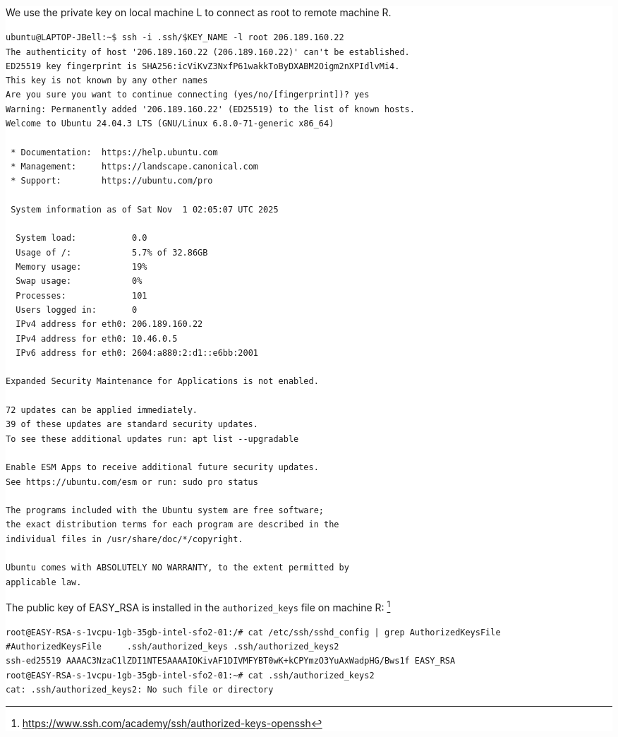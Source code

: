 We use the private key on local machine L to connect as root to remote machine R.

```console
ubuntu@LAPTOP-JBell:~$ ssh -i .ssh/$KEY_NAME -l root 206.189.160.22
The authenticity of host '206.189.160.22 (206.189.160.22)' can't be established.
ED25519 key fingerprint is SHA256:icViKvZ3NxfP61wakkToByDXABM2Oigm2nXPIdlvMi4.
This key is not known by any other names
Are you sure you want to continue connecting (yes/no/[fingerprint])? yes
Warning: Permanently added '206.189.160.22' (ED25519) to the list of known hosts.
Welcome to Ubuntu 24.04.3 LTS (GNU/Linux 6.8.0-71-generic x86_64)

 * Documentation:  https://help.ubuntu.com
 * Management:     https://landscape.canonical.com
 * Support:        https://ubuntu.com/pro

 System information as of Sat Nov  1 02:05:07 UTC 2025

  System load:           0.0
  Usage of /:            5.7% of 32.86GB
  Memory usage:          19%
  Swap usage:            0%
  Processes:             101
  Users logged in:       0
  IPv4 address for eth0: 206.189.160.22
  IPv4 address for eth0: 10.46.0.5
  IPv6 address for eth0: 2604:a880:2:d1::e6bb:2001

Expanded Security Maintenance for Applications is not enabled.

72 updates can be applied immediately.
39 of these updates are standard security updates.
To see these additional updates run: apt list --upgradable

Enable ESM Apps to receive additional future security updates.
See https://ubuntu.com/esm or run: sudo pro status

The programs included with the Ubuntu system are free software;
the exact distribution terms for each program are described in the
individual files in /usr/share/doc/*/copyright.

Ubuntu comes with ABSOLUTELY NO WARRANTY, to the extent permitted by
applicable law.
```

The public key of EASY_RSA is installed in the `authorized_keys` file on machine R: [^authorized-keys]

[^authorized-keys]: <https://www.ssh.com/academy/ssh/authorized-keys-openssh>

```console
root@EASY-RSA-s-1vcpu-1gb-35gb-intel-sfo2-01:/# cat /etc/ssh/sshd_config | grep AuthorizedKeysFile
#AuthorizedKeysFile     .ssh/authorized_keys .ssh/authorized_keys2
ssh-ed25519 AAAAC3NzaC1lZDI1NTE5AAAAIOKivAF1DIVMFYBT0wK+kCPYmzO3YuAxWadpHG/Bws1f EASY_RSA
root@EASY-RSA-s-1vcpu-1gb-35gb-intel-sfo2-01:~# cat .ssh/authorized_keys2
cat: .ssh/authorized_keys2: No such file or directory
```


[^ssh]: <https://www.ssh.com/academy/ssh/protocol>
[^ssh-key-gen]: <https://www.ssh.com/academy/ssh/keygen>
[^adduser]: https://www.digitalocean.com/community/tutorials/initial-server-setup-with-ubuntu
[^rsync]: <https://download.samba.org/pub/rsync/rsync.1>
[^easy-rsa]: <https://github.com/OpenVPN/easy-rsa/releases/tag/v3.2.4>
[^libarchive]: `sudo apt install libarchive-tools` to install bsdtar and then `bsdtar -xzf EasyRSA-3.2.4.tgz`.
[^gnutar]: <https://www.gnu.org/software/tar/manual/html_node/warnings.html> and <https://www.gnu.org/software/tar/manual/html_node/Archive-Extraction-Warnings.html>
[^easy-rsa-docs]: <https://community.openvpn.net/Pages/EasyRSA3-OpenVPN-Howto>